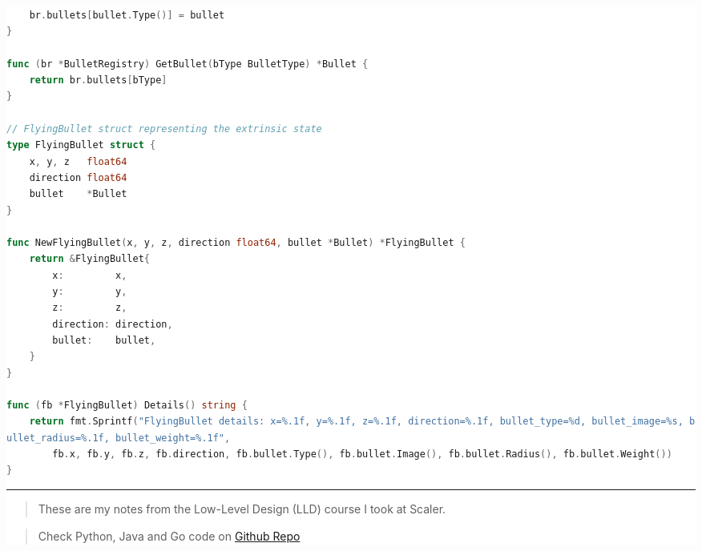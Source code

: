 ```go
	br.bullets[bullet.Type()] = bullet
}

func (br *BulletRegistry) GetBullet(bType BulletType) *Bullet {
	return br.bullets[bType]
}

// FlyingBullet struct representing the extrinsic state
type FlyingBullet struct {
	x, y, z   float64
	direction float64
	bullet    *Bullet
}

func NewFlyingBullet(x, y, z, direction float64, bullet *Bullet) *FlyingBullet {
	return &FlyingBullet{
		x:         x,
		y:         y,
		z:         z,
		direction: direction,
		bullet:    bullet,
	}
}

func (fb *FlyingBullet) Details() string {
	return fmt.Sprintf("FlyingBullet details: x=%.1f, y=%.1f, z=%.1f, direction=%.1f, bullet_type=%d, bullet_image=%s, bullet_radius=%.1f, bullet_weight=%.1f",
		fb.x, fb.y, fb.z, fb.direction, fb.bullet.Type(), fb.bullet.Image(), fb.bullet.Radius(), fb.bullet.Weight())
}
```

---

> These are my notes from the Low-Level Design (LLD) course I took at Scaler.

> Check Python, Java and Go code on [Github Repo](https://github.com/abhiabhi0/design-patterns)